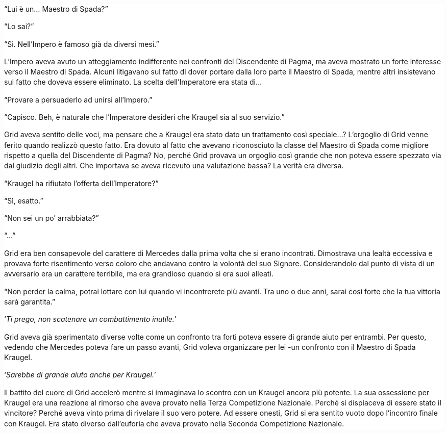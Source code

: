 “Lui è un… Maestro di Spada?”


“Lo sai?”


“Sì. Nell’Impero è famoso già da diversi mesi.”


L’Impero aveva avuto un atteggiamento indifferente nei confronti del Discendente di Pagma, ma aveva mostrato un forte interesse verso il Maestro di Spada. Alcuni litigavano sul fatto di dover portare dalla loro parte il Maestro di Spada, mentre altri insistevano sul fatto che doveva essere eliminato. La scelta dell’Imperatore era stata di…


“Provare a persuaderlo ad unirsi all’Impero.”


“Capisco. Beh, è naturale che l’Imperatore desideri che Kraugel sia al suo servizio.”


Grid aveva sentito delle voci, ma pensare che a Kraugel era stato dato un trattamento così speciale…? L’orgoglio di Grid venne ferito quando realizzò questo fatto. Era dovuto al fatto che avevano riconosciuto la classe del Maestro di Spada come migliore rispetto a quella del Discendente di Pagma? No, perché Grid provava un orgoglio così grande che non poteva essere spezzato via dal giudizio degli altri. Che importava se aveva ricevuto una valutazione bassa? La verità era diversa.


“Kraugel ha rifiutato l’offerta dell’Imperatore?”


“Sì, esatto.”


“Non sei un po’ arrabbiata?”


“…”


Grid era ben consapevole del carattere di Mercedes dalla prima volta che si erano incontrati. Dimostrava una lealtà eccessiva e provava forte risentimento verso coloro che andavano contro la volontà del suo Signore. Considerandolo dal punto di vista di un avversario era un carattere terribile, ma era grandioso quando si era suoi alleati.


“Non perder la calma, potrai lottare con lui quando vi incontrerete più avanti. Tra uno o due anni, sarai così forte che la tua vittoria sarà garantita.”


‘<em>Ti prego, non scatenare un combattimento inutile.</em>’


Grid aveva già sperimentato diverse volte come un confronto tra forti poteva essere di grande aiuto per entrambi. Per questo, vedendo che Mercedes poteva fare un passo avanti, Grid voleva organizzare per lei -un confronto con il Maestro di Spada Kraugel.


‘<em>Sarebbe di grande aiuto anche per Kraugel.</em>’


Il battito del cuore di Grid accelerò mentre si immaginava lo scontro con un Kraugel ancora più potente. La sua ossessione per Kraugel era una reazione al rimorso che aveva provato nella Terza Competizione Nazionale. Perché si dispiaceva di essere stato il vincitore? Perché aveva vinto prima di rivelare il suo vero potere. Ad essere onesti, Grid si era sentito vuoto dopo l’incontro finale con Kraugel. Era stato diverso dall’euforia che aveva provato nella Seconda Competizione Nazionale.
